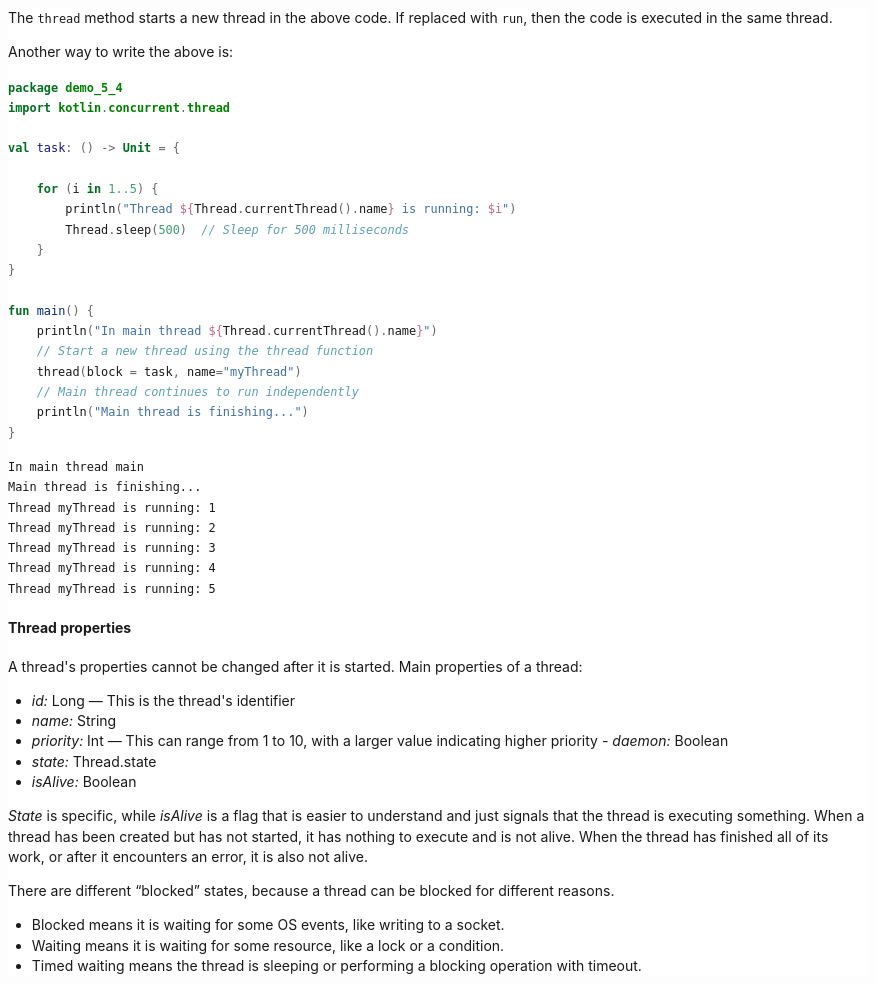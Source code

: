 The `thread` method starts a new thread in the above code. If replaced with `run`, then the code is executed in the same thread.

Another way to write the above is:

```kotlin 
package demo_5_4
import kotlin.concurrent.thread

val task: () -> Unit = {

    for (i in 1..5) {
        println("Thread ${Thread.currentThread().name} is running: $i")
        Thread.sleep(500)  // Sleep for 500 milliseconds
    }
}

fun main() {
    println("In main thread ${Thread.currentThread().name}")
    // Start a new thread using the thread function
    thread(block = task, name="myThread")
    // Main thread continues to run independently
    println("Main thread is finishing...")
}
```
```shell
In main thread main
Main thread is finishing...
Thread myThread is running: 1
Thread myThread is running: 2
Thread myThread is running: 3
Thread myThread is running: 4
Thread myThread is running: 5
```

#### Thread properties

A thread's properties cannot be changed after it is started. Main properties of a thread:
- _id:_ Long — This is the thread's identifier
- _name:_ String
- _priority:_ Int — This can range from 1 to 10, with a larger value indicating higher priority
_- daemon:_ Boolean
- _state:_ Thread.state
- _isAlive:_ Boolean

_State_ is specific, while _isAlive_ is a flag that is easier to understand and just signals that the thread is executing something. When a thread has been created but has not started, it has nothing to execute and is not alive. When the thread has finished all of its work, or after it encounters an error, it is also not alive.

There are different “blocked” states, because a thread can be blocked for different reasons.
- Blocked means it is waiting for some OS events, like writing to a socket.
- Waiting means it is waiting for some resource, like a lock or a condition.
- Timed waiting means the thread is sleeping or performing a blocking operation with timeout.
  